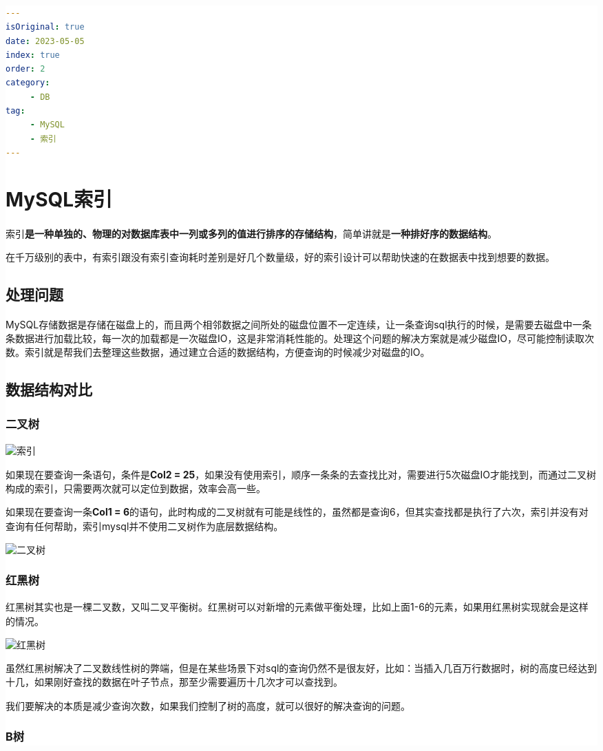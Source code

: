 ```yaml
---
isOriginal: true
date: 2023-05-05
index: true
order: 2
category:
     - DB
tag:
     - MySQL
     - 索引
---
```


# MySQL索引

索引**是一种单独的、物理的对数据库表中一列或多列的值进行排序的存储结构**，简单讲就是**一种排好序的数据结构**。

在千万级别的表中，有索引跟没有索引查询耗时差别是好几个数量级，好的索引设计可以帮助快速的在数据表中找到想要的数据。



## 处理问题

MySQL存储数据是存储在磁盘上的，而且两个相邻数据之间所处的磁盘位置不一定连续，让一条查询sql执行的时候，是需要去磁盘中一条条数据进行加载比较，每一次的加载都是一次磁盘IO，这是非常消耗性能的。处理这个问题的解决方案就是减少磁盘IO，尽可能控制读取次数。索引就是帮我们去整理这些数据，通过建立合适的数据结构，方便查询的时候减少对磁盘的IO。

## 数据结构对比

### 二叉树

![索引](https://qiniu.yanggl.cn/image/2305012001_1.png)

如果现在要查询一条语句，条件是**Col2 = 25**，如果没有使用索引，顺序一条条的去查找比对，需要进行5次磁盘IO才能找到，而通过二叉树构成的索引，只需要两次就可以定位到数据，效率会高一些。

如果现在要查询一条**Col1 = 6**的语句，此时构成的二叉树就有可能是线性的，虽然都是查询6，但其实查找都是执行了六次，索引并没有对查询有任何帮助，索引mysql并不使用二叉树作为底层数据结构。

![二叉树](https://qiniu.yanggl.cn/image/2305012001_2.png)

### 红黑树

红黑树其实也是一棵二叉数，又叫二叉平衡树。红黑树可以对新增的元素做平衡处理，比如上面1-6的元素，如果用红黑树实现就会是这样的情况。

![红黑树](https://qiniu.yanggl.cn/image/2305012001_3.png)

虽然红黑树解决了二叉数线性树的弊端，但是在某些场景下对sql的查询仍然不是很友好，比如：当插入几百万行数据时，树的高度已经达到十几，如果刚好查找的数据在叶子节点，那至少需要遍历十几次才可以查找到。

我们要解决的本质是减少查询次数，如果我们控制了树的高度，就可以很好的解决查询的问题。

### B树
